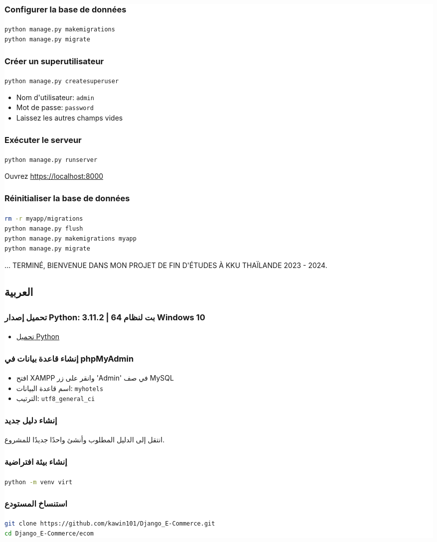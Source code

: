 ### Configurer la base de données
```sh
python manage.py makemigrations
python manage.py migrate
```

### Créer un superutilisateur
```sh
python manage.py createsuperuser
```
- Nom d'utilisateur: `admin`
- Mot de passe: `password`
- Laissez les autres champs vides

### Exécuter le serveur
```sh
python manage.py runserver
```
Ouvrez [https://localhost:8000](https://localhost:8000)

### Réinitialiser la base de données
```sh
rm -r myapp/migrations
python manage.py flush
python manage.py makemigrations myapp
python manage.py migrate
```

... TERMINÉ, BIENVENUE DANS MON PROJET DE FIN D'ÉTUDES À KKU THAÏLANDE 2023 - 2024.

## العربية

### تحميل إصدار Python: 3.11.2 | 64 بت لنظام Windows 10
- [تحميل Python](https://www.python.org/ftp/python/3.11.2/python-3.11.2-amd64.exe)

### إنشاء قاعدة بيانات في phpMyAdmin
- افتح XAMPP وانقر على زر 'Admin' في صف MySQL
- اسم قاعدة البيانات: `myhotels`
- الترتيب: `utf8_general_ci`

### إنشاء دليل جديد
انتقل إلى الدليل المطلوب وأنشئ واحدًا جديدًا للمشروع.

### إنشاء بيئة افتراضية
```sh
python -m venv virt
```

### استنساخ المستودع
```sh
git clone https://github.com/kawin101/Django_E-Commerce.git
cd Django_E-Commerce/ecom
```
